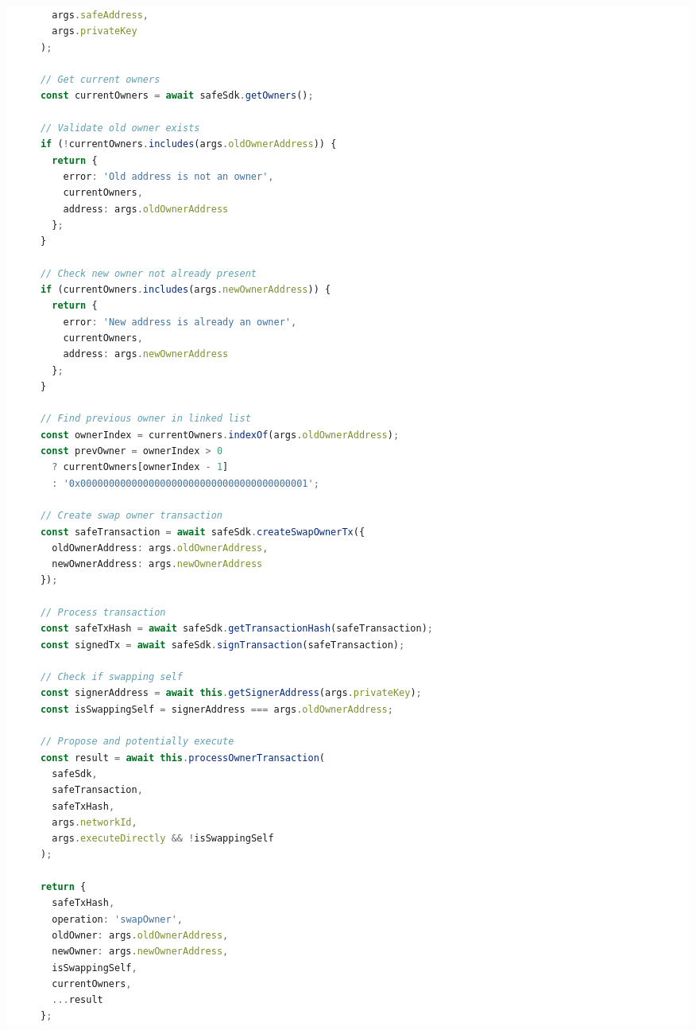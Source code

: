 ```typescript
        args.safeAddress,
        args.privateKey
      );
      
      // Get current owners
      const currentOwners = await safeSdk.getOwners();
      
      // Validate old owner exists
      if (!currentOwners.includes(args.oldOwnerAddress)) {
        return {
          error: 'Old address is not an owner',
          currentOwners,
          address: args.oldOwnerAddress
        };
      }
      
      // Check new owner not already present
      if (currentOwners.includes(args.newOwnerAddress)) {
        return {
          error: 'New address is already an owner',
          currentOwners,
          address: args.newOwnerAddress
        };
      }
      
      // Find previous owner in linked list
      const ownerIndex = currentOwners.indexOf(args.oldOwnerAddress);
      const prevOwner = ownerIndex > 0
        ? currentOwners[ownerIndex - 1]
        : '0x0000000000000000000000000000000000000001';
      
      // Create swap owner transaction
      const safeTransaction = await safeSdk.createSwapOwnerTx({
        oldOwnerAddress: args.oldOwnerAddress,
        newOwnerAddress: args.newOwnerAddress
      });
      
      // Process transaction
      const safeTxHash = await safeSdk.getTransactionHash(safeTransaction);
      const signedTx = await safeSdk.signTransaction(safeTransaction);
      
      // Check if swapping self
      const signerAddress = await this.getSignerAddress(args.privateKey);
      const isSwappingSelf = signerAddress === args.oldOwnerAddress;
      
      // Propose and potentially execute
      const result = await this.processOwnerTransaction(
        safeSdk,
        safeTransaction,
        safeTxHash,
        args.networkId,
        args.executeDirectly && !isSwappingSelf
      );
      
      return {
        safeTxHash,
        operation: 'swapOwner',
        oldOwner: args.oldOwnerAddress,
        newOwner: args.newOwnerAddress,
        isSwappingSelf,
        currentOwners,
        ...result
      };
```